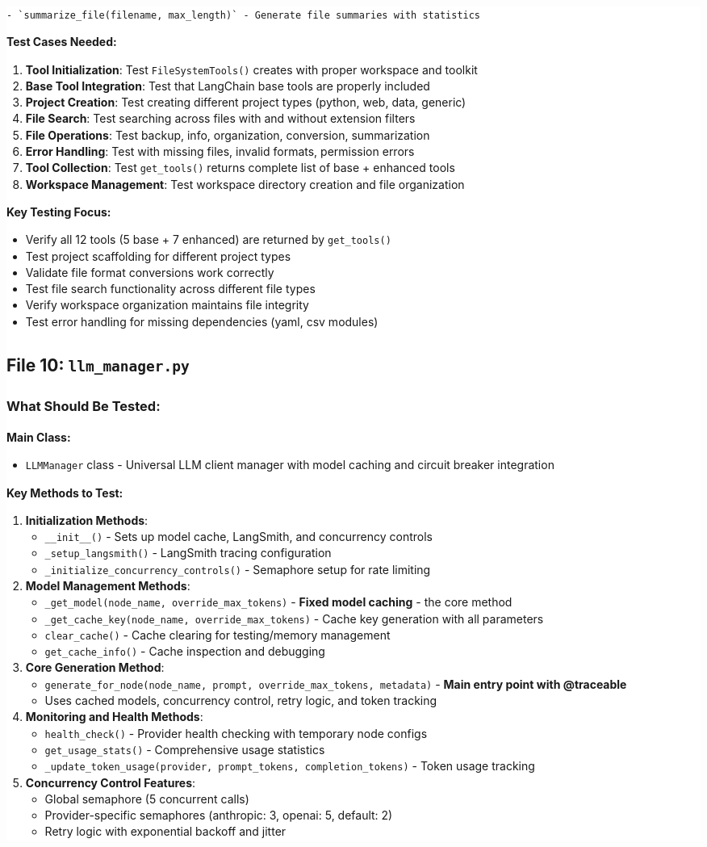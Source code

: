     - `summarize_file(filename, max_length)` - Generate file summaries with statistics

**Test Cases Needed:**

1. **Tool Initialization**: Test `FileSystemTools()` creates with proper workspace and toolkit
2. **Base Tool Integration**: Test that LangChain base tools are properly included
3. **Project Creation**: Test creating different project types (python, web, data, generic)
4. **File Search**: Test searching across files with and without extension filters
5. **File Operations**: Test backup, info, organization, conversion, summarization
6. **Error Handling**: Test with missing files, invalid formats, permission errors
7. **Tool Collection**: Test `get_tools()` returns complete list of base + enhanced tools
8. **Workspace Management**: Test workspace directory creation and file organization

**Key Testing Focus:**

- Verify all 12 tools (5 base + 7 enhanced) are returned by `get_tools()`
- Test project scaffolding for different project types
- Validate file format conversions work correctly
- Test file search functionality across different file types
- Verify workspace organization maintains file integrity
- Test error handling for missing dependencies (yaml, csv modules)

## **File 10: `llm_manager.py`**

### **What Should Be Tested:**

**Main Class:**

- `LLMManager` class - Universal LLM client manager with model caching and circuit breaker integration

**Key Methods to Test:**

1. **Initialization Methods**:
    - `__init__()` - Sets up model cache, LangSmith, and concurrency controls
    - `_setup_langsmith()` - LangSmith tracing configuration
    - `_initialize_concurrency_controls()` - Semaphore setup for rate limiting
2. **Model Management Methods**:
    - `_get_model(node_name, override_max_tokens)` - **Fixed model caching** - the core method
    - `_get_cache_key(node_name, override_max_tokens)` - Cache key generation with all parameters
    - `clear_cache()` - Cache clearing for testing/memory management
    - `get_cache_info()` - Cache inspection and debugging
3. **Core Generation Method**:
    - `generate_for_node(node_name, prompt, override_max_tokens, metadata)` - **Main entry point with @traceable**
    - Uses cached models, concurrency control, retry logic, and token tracking
4. **Monitoring and Health Methods**:
    - `health_check()` - Provider health checking with temporary node configs
    - `get_usage_stats()` - Comprehensive usage statistics
    - `_update_token_usage(provider, prompt_tokens, completion_tokens)` - Token usage tracking
5. **Concurrency Control Features**:
    - Global semaphore (5 concurrent calls)
    - Provider-specific semaphores (anthropic: 3, openai: 5, default: 2)
    - Retry logic with exponential backoff and jitter
